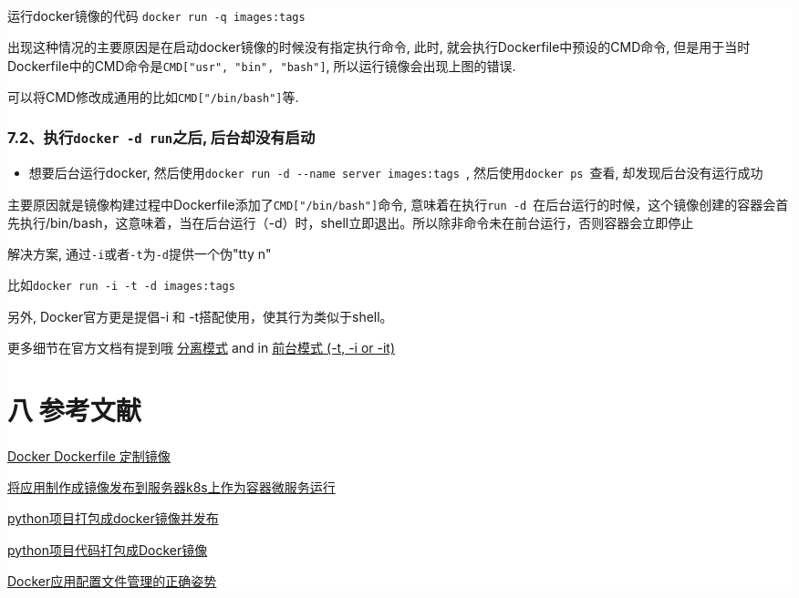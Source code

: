 运行docker镜像的代码 ```docker run -q images:tags```

出现这种情况的主要原因是在启动docker镜像的时候没有指定执行命令, 此时, 就会执行Dockerfile中预设的CMD命令, 但是用于当时Dockerfile中的CMD命令是```CMD["usr", "bin", "bash"]```, 所以运行镜像会出现上图的错误. 

可以将CMD修改成通用的比如```CMD["/bin/bash"]```等. 

### 7.2、执行```docker -d run```之后, 后台却没有启动
- 想要后台运行docker, 然后使用```docker run -d --name server images:tags ```, 然后使用```docker ps ```查看, 却发现后台没有运行成功

主要原因就是镜像构建过程中Dockerfile添加了```CMD["/bin/bash"]```命令, 意味着在执行```run -d ```在后台运行的时候，这个镜像创建的容器会首先执行/bin/bash，这意味着，当在后台运行（-d）时，shell立即退出。所以除非命令未在前台运行，否则容器会立即停止

解决方案, 通过```-i```或者```-t```为```-d```提供一个伪"tty n"

比如```docker run -i -t -d images:tags ```

另外, Docker官方更是提倡-i 和 -t搭配使用，使其行为类似于shell。

更多细节在官方文档有提到哦
[分离模式](https://docs.docker.com/engine/reference/run/#detached--d) and in [前台模式 (-t, -i or -it)](https://docs.docker.com/engine/reference/run/#foreground)


# 八 参考文献
[Docker Dockerfile 定制镜像](https://blog.csdn.net/wo18237095579/article/details/80540571)

[将应用制作成镜像发布到服务器k8s上作为容器微服务运行](https://blog.csdn.net/luanpeng825485697/article/details/81256680)

[python项目打包成docker镜像并发布](https://blog.csdn.net/bocai_xiaodaidai/article/details/92838984)

[python项目代码打包成Docker镜像](https://www.cnblogs.com/sammy1989/p/9406899.html)

[Docker应用配置文件管理的正确姿势](https://www.sohu.com/a/156424469_151779)